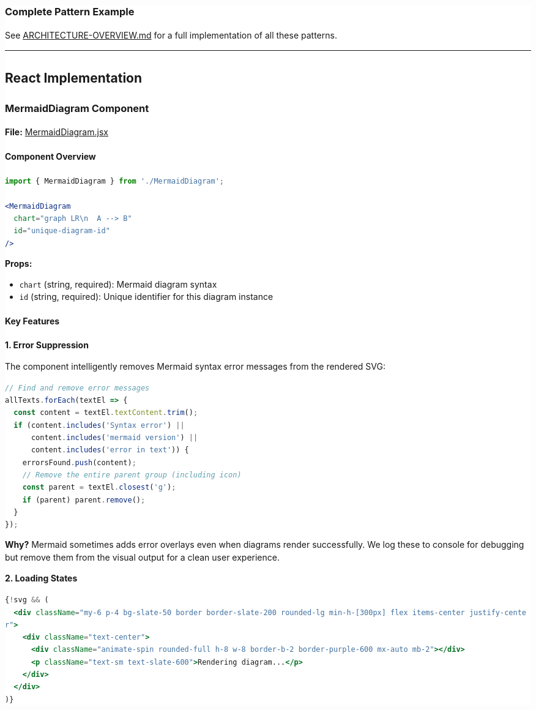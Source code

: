 ### Complete Pattern Example

See [ARCHITECTURE-OVERVIEW.md](../architecture/ARCHITECTURE-OVERVIEW.md) for a full implementation of all these patterns.

---

## React Implementation

### MermaidDiagram Component

**File:** [MermaidDiagram.jsx](../../client/src/components/MermaidDiagram.jsx)

#### Component Overview

```jsx
import { MermaidDiagram } from './MermaidDiagram';

<MermaidDiagram
  chart="graph LR\n  A --> B"
  id="unique-diagram-id"
/>
```

**Props:**
- `chart` (string, required): Mermaid diagram syntax
- `id` (string, required): Unique identifier for this diagram instance

#### Key Features

**1. Error Suppression**

The component intelligently removes Mermaid syntax error messages from the rendered SVG:

```javascript
// Find and remove error messages
allTexts.forEach(textEl => {
  const content = textEl.textContent.trim();
  if (content.includes('Syntax error') ||
      content.includes('mermaid version') ||
      content.includes('error in text')) {
    errorsFound.push(content);
    // Remove the entire parent group (including icon)
    const parent = textEl.closest('g');
    if (parent) parent.remove();
  }
});
```

**Why?** Mermaid sometimes adds error overlays even when diagrams render successfully. We log these to console for debugging but remove them from the visual output for a clean user experience.

**2. Loading States**

```jsx
{!svg && (
  <div className="my-6 p-4 bg-slate-50 border border-slate-200 rounded-lg min-h-[300px] flex items-center justify-center">
    <div className="text-center">
      <div className="animate-spin rounded-full h-8 w-8 border-b-2 border-purple-600 mx-auto mb-2"></div>
      <p className="text-sm text-slate-600">Rendering diagram...</p>
    </div>
  </div>
)}
```
